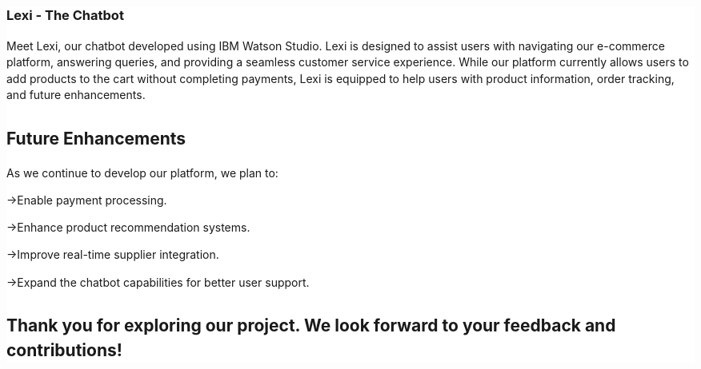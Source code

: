 ### Lexi - The Chatbot
Meet Lexi, our chatbot developed using IBM Watson Studio. Lexi is designed to assist users with navigating our e-commerce platform, answering queries, and providing a seamless customer service experience. While our platform currently allows users to add products to the cart without completing payments, Lexi is equipped to help users with product information, order tracking, and future enhancements.

## Future Enhancements
As we continue to develop our platform, we plan to:

->Enable payment processing.

->Enhance product recommendation systems.

->Improve real-time supplier integration.

->Expand the chatbot capabilities for better user support.

## Thank you for exploring our project. We look forward to your feedback and contributions!


